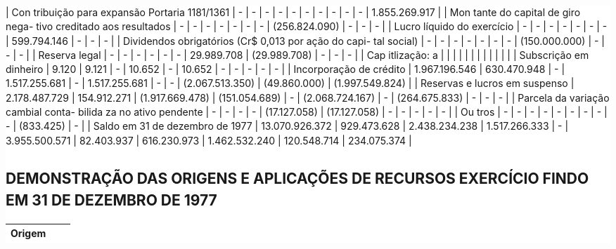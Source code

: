 | Con tribuição para expansão Portaria 1181/1361                   | -                    | -                       | -                                   | -                                   | -                                   | -                                   | -                 | -                      | -                                        | -                                             | 1.855.269.917                               |
| Mon tante do capital de giro nega- tivo creditado aos resultados | -                    | -                       | -                                   | -                                   | -                                   | -                                   | -                 | (256.824.090)          | -                                        | -                                             | -                                           |
| Lucro líquido do exercício                                       | -                    | -                       | -                                   | -                                   | -                                   | -                                   | -                 | 599.794.146            | -                                        | -                                             | -                                           |
| Dividendos obrigatórios (Cr$ 0,013 por ação do capi- tal social) | -                    | -                       | -                                   | -                                   | -                                   | -                                   | -                 | (150.000.000)          | -                                        | -                                             | -                                           |
| Reserva legal                                                    | -                    | -                       | -                                   | -                                   | -                                   | -                                   | 29.989.708        | (29.989.708)           | -                                        | -                                             | -                                           |
| Cap itlização: a                                                 |                      |                         |                                     |                                     |                                     |                                     |                   |                        |                                          |                                               |                                             |
| Subscrição em dinheiro                                           | 9.120                | 9.121                   | -                                   | 10.652                              | -                                   | 10.652                              | -                 | -                      | -                                        | -                                             | -                                           |
| Incorporação de crédito                                          | 1.967.196.546        | 630.470.948             | -                                   | 1.517.255.681                       | -                                   | 1.517.255.681                       | -                 | -                      | (2.067.513.350)                          | (49.860.000)                                  | (1.997.549.824)                             |
| Reservas e lucros em suspenso                                    | 2.178.487.729        | 154.912.271             | (1.917.669.478)                     | (151.054.689)                       | -                                   | (2.068.724.167)                     | -                 | (264.675.833)          | -                                        | -                                             | -                                           |
| Parcela da variação cambial conta- bilida za no ativo pendente   | -                    | -                       | -                                   | -                                   | (17.127.058)                        | (17.127.058)                        | -                 | -                      | -                                        | -                                             | -                                           |
| Ou tros                                                          | -                    | -                       | -                                   | -                                   | -                                   | -                                   | -                 | -                      | -                                        | (833.425)                                     | -                                           |
| Saldo em 31 de dezembro de 1977                                  | 13.070.926.372       | 929.473.628             | 2.438.234.238                       | 1.517.266.333                       | -                                   | 3.955.500.571                       | 82.403.937        | 616.230.973            | 1.462.532.240                            | 120.548.714                                   | 234.075.374                                 |

## DEMONSTRAÇÃO DAS ORIGENS E APLICAÇÕES DE RECURSOS EXERCÍCIO FINDO EM 31 DE DEZEMBRO DE 1977

| Origem                                                                                                             |               |                             |
|--------------------------------------------------------------------------------------------------------------------|---------------|-----------------------------|